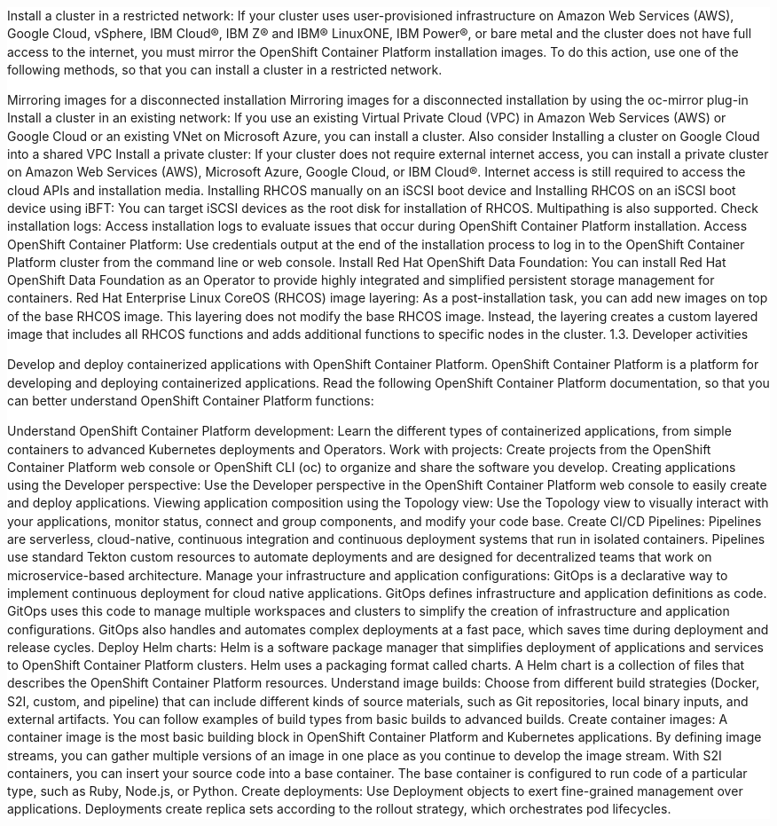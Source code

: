 Install a cluster in a restricted network: If your cluster uses user-provisioned infrastructure on Amazon Web Services (AWS), Google Cloud, vSphere, IBM Cloud®, IBM Z® and IBM® LinuxONE, IBM Power®, or bare metal and the cluster does not have full access to the internet, you must mirror the OpenShift Container Platform installation images. To do this action, use one of the following methods, so that you can install a cluster in a restricted network.

Mirroring images for a disconnected installation
Mirroring images for a disconnected installation by using the oc-mirror plug-in
Install a cluster in an existing network: If you use an existing Virtual Private Cloud (VPC) in Amazon Web Services (AWS) or Google Cloud or an existing VNet on Microsoft Azure, you can install a cluster. Also consider Installing a cluster on Google Cloud into a shared VPC
Install a private cluster: If your cluster does not require external internet access, you can install a private cluster on Amazon Web Services (AWS), Microsoft Azure, Google Cloud, or IBM Cloud®. Internet access is still required to access the cloud APIs and installation media.
Installing RHCOS manually on an iSCSI boot device and Installing RHCOS on an iSCSI boot device using iBFT: You can target iSCSI devices as the root disk for installation of RHCOS. Multipathing is also supported.
Check installation logs: Access installation logs to evaluate issues that occur during OpenShift Container Platform installation.
Access OpenShift Container Platform: Use credentials output at the end of the installation process to log in to the OpenShift Container Platform cluster from the command line or web console.
Install Red Hat OpenShift Data Foundation: You can install Red Hat OpenShift Data Foundation as an Operator to provide highly integrated and simplified persistent storage management for containers.
Red Hat Enterprise Linux CoreOS (RHCOS) image layering: As a post-installation task, you can add new images on top of the base RHCOS image. This layering does not modify the base RHCOS image. Instead, the layering creates a custom layered image that includes all RHCOS functions and adds additional functions to specific nodes in the cluster.
1.3. Developer activities 

Develop and deploy containerized applications with OpenShift Container Platform. OpenShift Container Platform is a platform for developing and deploying containerized applications. Read the following OpenShift Container Platform documentation, so that you can better understand OpenShift Container Platform functions:

Understand OpenShift Container Platform development: Learn the different types of containerized applications, from simple containers to advanced Kubernetes deployments and Operators.
Work with projects: Create projects from the OpenShift Container Platform web console or OpenShift CLI (oc) to organize and share the software you develop.
Creating applications using the Developer perspective: Use the Developer perspective in the OpenShift Container Platform web console to easily create and deploy applications.
Viewing application composition using the Topology view: Use the Topology view to visually interact with your applications, monitor status, connect and group components, and modify your code base.
Create CI/CD Pipelines: Pipelines are serverless, cloud-native, continuous integration and continuous deployment systems that run in isolated containers. Pipelines use standard Tekton custom resources to automate deployments and are designed for decentralized teams that work on microservice-based architecture.
Manage your infrastructure and application configurations: GitOps is a declarative way to implement continuous deployment for cloud native applications. GitOps defines infrastructure and application definitions as code. GitOps uses this code to manage multiple workspaces and clusters to simplify the creation of infrastructure and application configurations. GitOps also handles and automates complex deployments at a fast pace, which saves time during deployment and release cycles.
Deploy Helm charts: Helm is a software package manager that simplifies deployment of applications and services to OpenShift Container Platform clusters. Helm uses a packaging format called charts. A Helm chart is a collection of files that describes the OpenShift Container Platform resources.
Understand image builds: Choose from different build strategies (Docker, S2I, custom, and pipeline) that can include different kinds of source materials, such as Git repositories, local binary inputs, and external artifacts. You can follow examples of build types from basic builds to advanced builds.
Create container images: A container image is the most basic building block in OpenShift Container Platform and Kubernetes applications. By defining image streams, you can gather multiple versions of an image in one place as you continue to develop the image stream. With S2I containers, you can insert your source code into a base container. The base container is configured to run code of a particular type, such as Ruby, Node.js, or Python.
Create deployments: Use Deployment objects to exert fine-grained management over applications. Deployments create replica sets according to the rollout strategy, which orchestrates pod lifecycles.